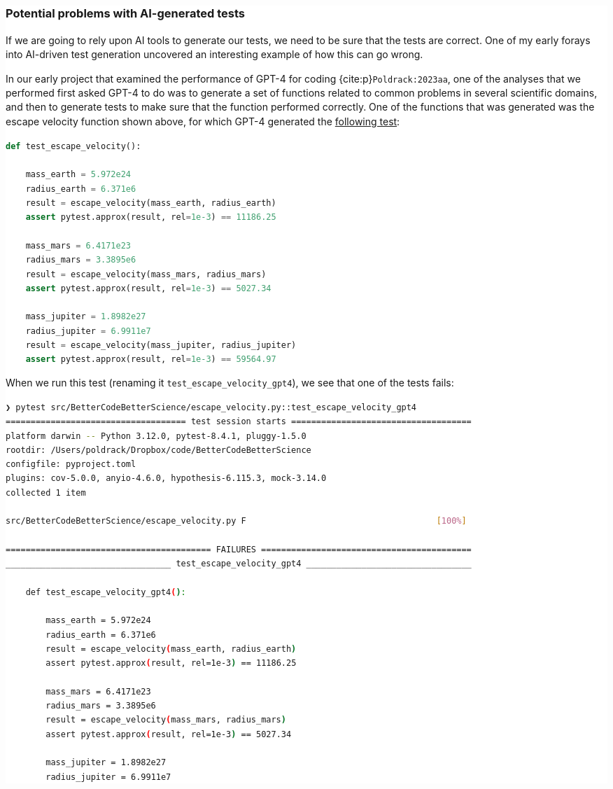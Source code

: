 ### Potential problems with AI-generated tests

If we are going to rely upon AI tools to generate our tests, we need to be sure that the tests are correct.
One of my early forays into AI-driven test generation uncovered an interesting example of how this can go wrong.

In our early project that examined the performance of GPT-4 for coding {cite:p}`Poldrack:2023aa`, one of the analyses that we performed first asked GPT-4 to do was to generate a set of functions related to common problems in several scientific domains, and then to generate tests to make sure that the function performed correctly.
One of the functions that was generated was the escape velocity function shown above, for which GPT-4 generated the [following test](https://github.com/poldrack/ai-coding-experiments/blob/main/data/conceptual_prompting/testdirs/conceptual_prompting06/test_answer.py):


```python
def test_escape_velocity():

    mass_earth = 5.972e24
    radius_earth = 6.371e6
    result = escape_velocity(mass_earth, radius_earth)
    assert pytest.approx(result, rel=1e-3) == 11186.25

    mass_mars = 6.4171e23
    radius_mars = 3.3895e6
    result = escape_velocity(mass_mars, radius_mars)
    assert pytest.approx(result, rel=1e-3) == 5027.34

    mass_jupiter = 1.8982e27
    radius_jupiter = 6.9911e7
    result = escape_velocity(mass_jupiter, radius_jupiter)
    assert pytest.approx(result, rel=1e-3) == 59564.97
```

When we run this test (renaming it `test_escape_velocity_gpt4`), we see that one of the tests fails:

```bash
❯ pytest src/BetterCodeBetterScience/escape_velocity.py::test_escape_velocity_gpt4
==================================== test session starts ====================================
platform darwin -- Python 3.12.0, pytest-8.4.1, pluggy-1.5.0
rootdir: /Users/poldrack/Dropbox/code/BetterCodeBetterScience
configfile: pyproject.toml
plugins: cov-5.0.0, anyio-4.6.0, hypothesis-6.115.3, mock-3.14.0
collected 1 item

src/BetterCodeBetterScience/escape_velocity.py F                                      [100%]

========================================= FAILURES ==========================================
_________________________________ test_escape_velocity_gpt4 _________________________________

    def test_escape_velocity_gpt4():

        mass_earth = 5.972e24
        radius_earth = 6.371e6
        result = escape_velocity(mass_earth, radius_earth)
        assert pytest.approx(result, rel=1e-3) == 11186.25

        mass_mars = 6.4171e23
        radius_mars = 3.3895e6
        result = escape_velocity(mass_mars, radius_mars)
        assert pytest.approx(result, rel=1e-3) == 5027.34

        mass_jupiter = 1.8982e27
        radius_jupiter = 6.9911e7
```

[^1]: This is slightly inaccurate, because a true positive control would contain the actual virus.
[^2]: As discussed in the earlier section on technical debt, I don't think it's generally a good policy to rely upon packages that one randomly finds on Pypi or GitHub.